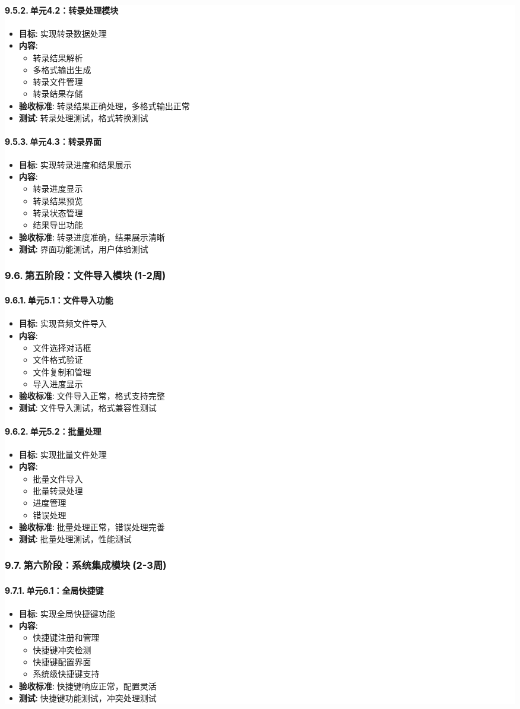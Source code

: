 #### 9.5.2. 单元4.2：转录处理模块
- **目标**: 实现转录数据处理
- **内容**:
  - 转录结果解析
  - 多格式输出生成
  - 转录文件管理
  - 转录结果存储
- **验收标准**: 转录结果正确处理，多格式输出正常
- **测试**: 转录处理测试，格式转换测试

#### 9.5.3. 单元4.3：转录界面
- **目标**: 实现转录进度和结果展示
- **内容**:
  - 转录进度显示
  - 转录结果预览
  - 转录状态管理
  - 结果导出功能
- **验收标准**: 转录进度准确，结果展示清晰
- **测试**: 界面功能测试，用户体验测试

### 9.6. 第五阶段：文件导入模块 (1-2周)

#### 9.6.1. 单元5.1：文件导入功能
- **目标**: 实现音频文件导入
- **内容**:
  - 文件选择对话框
  - 文件格式验证
  - 文件复制和管理
  - 导入进度显示
- **验收标准**: 文件导入正常，格式支持完整
- **测试**: 文件导入测试，格式兼容性测试

#### 9.6.2. 单元5.2：批量处理
- **目标**: 实现批量文件处理
- **内容**:
  - 批量文件导入
  - 批量转录处理
  - 进度管理
  - 错误处理
- **验收标准**: 批量处理正常，错误处理完善
- **测试**: 批量处理测试，性能测试

### 9.7. 第六阶段：系统集成模块 (2-3周)

#### 9.7.1. 单元6.1：全局快捷键
- **目标**: 实现全局快捷键功能
- **内容**:
  - 快捷键注册和管理
  - 快捷键冲突检测
  - 快捷键配置界面
  - 系统级快捷键支持
- **验收标准**: 快捷键响应正常，配置灵活
- **测试**: 快捷键功能测试，冲突处理测试
